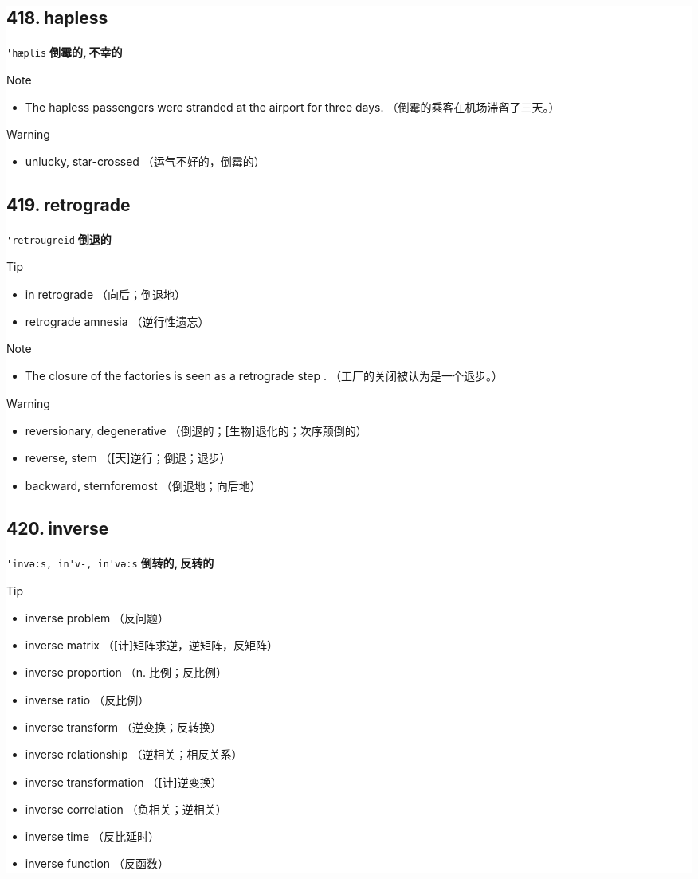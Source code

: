 ## 418. hapless

`'hæplis`  **倒霉的, 不幸的**

> [!NOTE]
>
> - The hapless passengers were stranded at the airport for three days. （倒霉的乘客在机场滞留了三天。）
>

> [!WARNING]
>
> - unlucky, star-crossed （运气不好的，倒霉的）
>

## 419. retrograde

`'retrəuɡreid`  **倒退的**

> [!TIP]
>
> - in retrograde （向后；倒退地）
>
> - retrograde amnesia （逆行性遗忘）
>

> [!NOTE]
>
> - The closure of the factories is seen as a retrograde step . （工厂的关闭被认为是一个退步。）
>

> [!WARNING]
>
> - reversionary, degenerative （倒退的；[生物]退化的；次序颠倒的）
>
> - reverse, stem （[天]逆行；倒退；退步）
>
> - backward, sternforemost （倒退地；向后地）
>

## 420. inverse

`'invə:s, in'v-, in'və:s`  **倒转的, 反转的**

> [!TIP]
>
> - inverse problem （反问题）
>
> - inverse matrix （[计]矩阵求逆，逆矩阵，反矩阵）
>
> - inverse proportion （n. 比例；反比例）
>
> - inverse ratio （反比例）
>
> - inverse transform （逆变换；反转换）
>
> - inverse relationship （逆相关；相反关系）
>
> - inverse transformation （[计]逆变换）
>
> - inverse correlation （负相关；逆相关）
>
> - inverse time （反比延时）
>
> - inverse function （反函数）
>